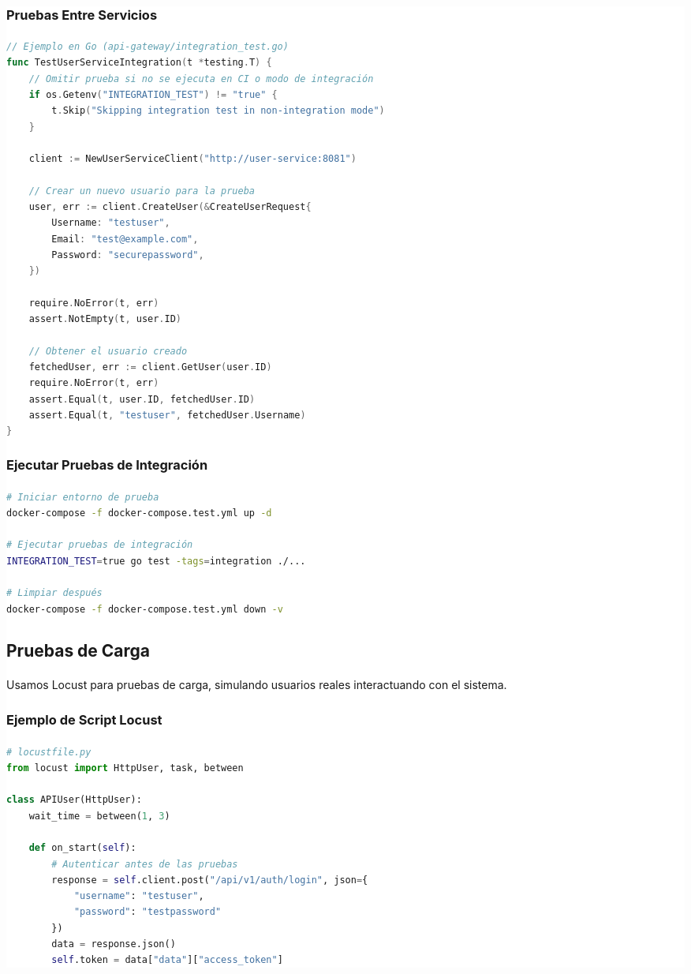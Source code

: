 ### Pruebas Entre Servicios

```go
// Ejemplo en Go (api-gateway/integration_test.go)
func TestUserServiceIntegration(t *testing.T) {
    // Omitir prueba si no se ejecuta en CI o modo de integración
    if os.Getenv("INTEGRATION_TEST") != "true" {
        t.Skip("Skipping integration test in non-integration mode")
    }
    
    client := NewUserServiceClient("http://user-service:8081")
    
    // Crear un nuevo usuario para la prueba
    user, err := client.CreateUser(&CreateUserRequest{
        Username: "testuser",
        Email: "test@example.com",
        Password: "securepassword",
    })
    
    require.NoError(t, err)
    assert.NotEmpty(t, user.ID)
    
    // Obtener el usuario creado
    fetchedUser, err := client.GetUser(user.ID)
    require.NoError(t, err)
    assert.Equal(t, user.ID, fetchedUser.ID)
    assert.Equal(t, "testuser", fetchedUser.Username)
}
```

### Ejecutar Pruebas de Integración

```bash
# Iniciar entorno de prueba
docker-compose -f docker-compose.test.yml up -d

# Ejecutar pruebas de integración
INTEGRATION_TEST=true go test -tags=integration ./...

# Limpiar después
docker-compose -f docker-compose.test.yml down -v
```

## Pruebas de Carga

Usamos Locust para pruebas de carga, simulando usuarios reales interactuando con el sistema.

### Ejemplo de Script Locust

```python
# locustfile.py
from locust import HttpUser, task, between

class APIUser(HttpUser):
    wait_time = between(1, 3)
    
    def on_start(self):
        # Autenticar antes de las pruebas
        response = self.client.post("/api/v1/auth/login", json={
            "username": "testuser",
            "password": "testpassword"
        })
        data = response.json()
        self.token = data["data"]["access_token"]
```